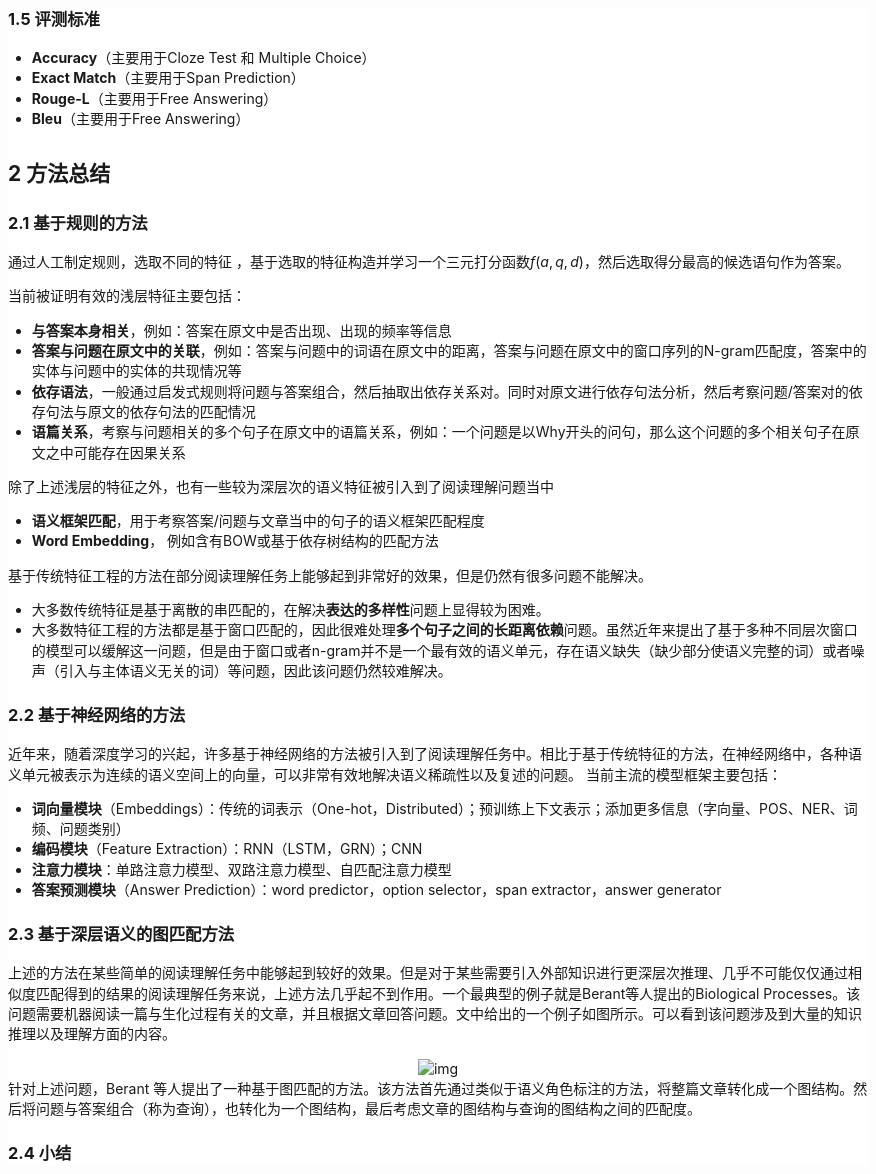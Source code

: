 
### 1.5 评测标准

- **Accuracy**（主要用于Cloze Test 和 Multiple Choice）
- **Exact Match**（主要用于Span Prediction）
- **Rouge-L**（主要用于Free Answering）
- **Bleu**（主要用于Free Answering）

## 2 方法总结

### 2.1 基于规则的方法

通过人工制定规则，选取不同的特征 ，基于选取的特征构造并学习一个三元打分函数$f(a, q, d)$，然后选取得分最高的候选语句作为答案。

当前被证明有效的浅层特征主要包括：

- **与答案本身相关**，例如：答案在原文中是否出现、出现的频率等信息
- **答案与问题在原文中的关联**，例如：答案与问题中的词语在原文中的距离，答案与问题在原文中的窗口序列的N-gram匹配度，答案中的实体与问题中的实体的共现情况等
- **依存语法**，一般通过启发式规则将问题与答案组合，然后抽取出依存关系对。同时对原文进行依存句法分析，然后考察问题/答案对的依存句法与原文的依存句法的匹配情况
- **语篇关系**，考察与问题相关的多个句子在原文中的语篇关系，例如：一个问题是以Why开头的问句，那么这个问题的多个相关句子在原文之中可能存在因果关系

 除了上述浅层的特征之外，也有一些较为深层次的语义特征被引入到了阅读理解问题当中

-  **语义框架匹配**，用于考察答案/问题与文章当中的句子的语义框架匹配程度
-  **Word Embedding**， 例如含有BOW或基于依存树结构的匹配方法

 基于传统特征工程的方法在部分阅读理解任务上能够起到非常好的效果，但是仍然有很多问题不能解决。

- 大多数传统特征是基于离散的串匹配的，在解决**表达的多样性**问题上显得较为困难。
- 大多数特征工程的方法都是基于窗口匹配的，因此很难处理**多个句子之间的长距离依赖**问题。虽然近年来提出了基于多种不同层次窗口的模型可以缓解这一问题，但是由于窗口或者n-gram并不是一个最有效的语义单元，存在语义缺失（缺少部分使语义完整的词）或者噪声（引入与主体语义无关的词）等问题，因此该问题仍然较难解决。 

### 2.2 基于神经网络的方法

  近年来，随着深度学习的兴起，许多基于神经网络的方法被引入到了阅读理解任务中。相比于基于传统特征的方法，在神经网络中，各种语义单元被表示为连续的语义空间上的向量，可以非常有效地解决语义稀疏性以及复述的问题。 当前主流的模型框架主要包括：

- **词向量模块**（Embeddings）：传统的词表示（One-hot，Distributed）；预训练上下文表示；添加更多信息（字向量、POS、NER、词频、问题类别）
- **编码模块**（Feature Extraction）：RNN（LSTM，GRN）；CNN
- **注意力模块**：单路注意力模型、双路注意力模型、自匹配注意力模型
- **答案预测模块**（Answer Prediction）：word predictor，option selector，span extractor，answer generator

### 2.3 基于深层语义的图匹配方法

 上述的方法在某些简单的阅读理解任务中能够起到较好的效果。但是对于某些需要引入外部知识进行更深层次推理、几乎不可能仅仅通过相似度匹配得到的结果的阅读理解任务来说，上述方法几乎起不到作用。一个最典型的例子就是Berant等人提出的Biological Processes。该问题需要机器阅读一篇与生化过程有关的文章，并且根据文章回答问题。文中给出的一个例子如图所示。可以看到该问题涉及到大量的知识推理以及理解方面的内容。 

 <div align=center><img src="http://bbs-10075040.file.myqcloud.com/uploads/images/201610/14/23/YanABAeemB.png" alt="img" width=400  /></div>
 针对上述问题，Berant 等人提出了一种基于图匹配的方法。该方法首先通过类似于语义角色标注的方法，将整篇文章转化成一个图结构。然后将问题与答案组合（称为查询），也转化为一个图结构，最后考虑文章的图结构与查询的图结构之间的匹配度。

### 2.4 小结
